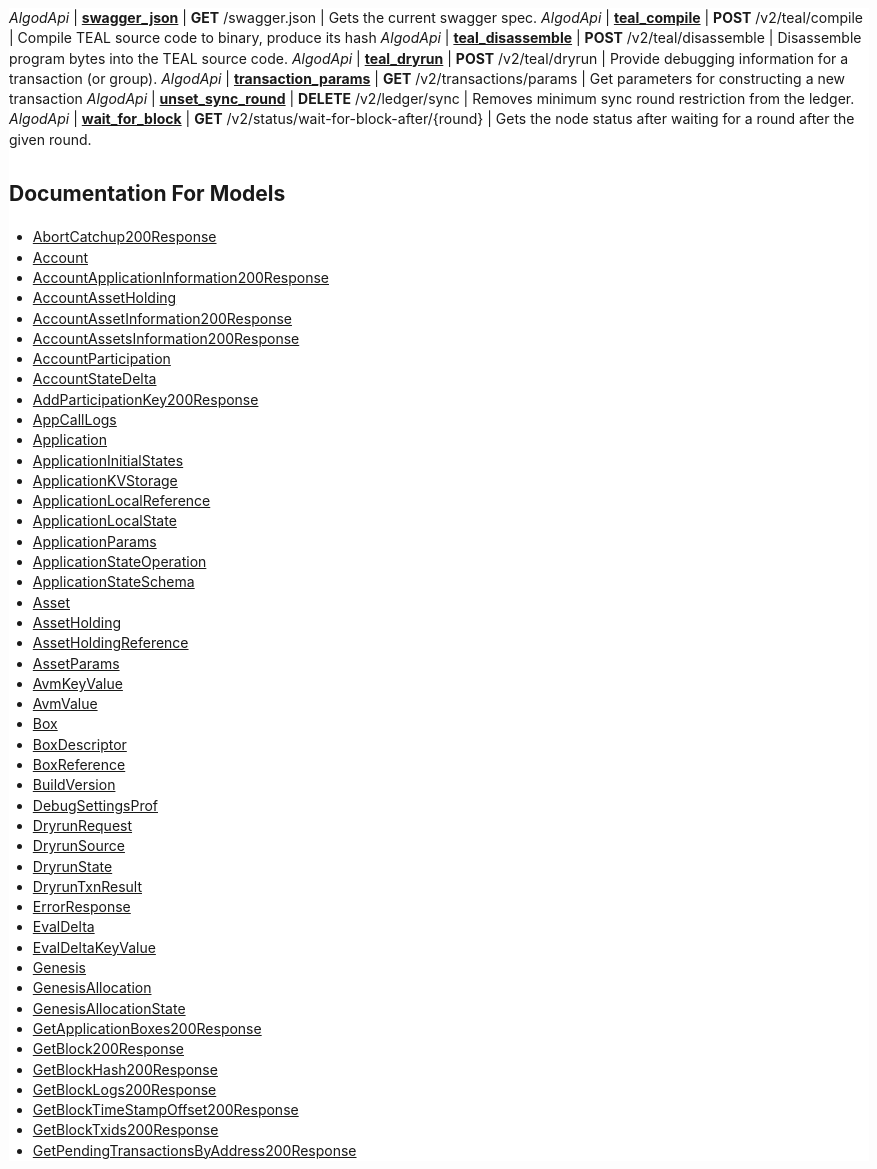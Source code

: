 *AlgodApi* | [**swagger_json**](docs/AlgodApi.md#swagger_json) | **GET** /swagger.json | Gets the current swagger spec.
*AlgodApi* | [**teal_compile**](docs/AlgodApi.md#teal_compile) | **POST** /v2/teal/compile | Compile TEAL source code to binary, produce its hash
*AlgodApi* | [**teal_disassemble**](docs/AlgodApi.md#teal_disassemble) | **POST** /v2/teal/disassemble | Disassemble program bytes into the TEAL source code.
*AlgodApi* | [**teal_dryrun**](docs/AlgodApi.md#teal_dryrun) | **POST** /v2/teal/dryrun | Provide debugging information for a transaction (or group).
*AlgodApi* | [**transaction_params**](docs/AlgodApi.md#transaction_params) | **GET** /v2/transactions/params | Get parameters for constructing a new transaction
*AlgodApi* | [**unset_sync_round**](docs/AlgodApi.md#unset_sync_round) | **DELETE** /v2/ledger/sync | Removes minimum sync round restriction from the ledger.
*AlgodApi* | [**wait_for_block**](docs/AlgodApi.md#wait_for_block) | **GET** /v2/status/wait-for-block-after/{round} | Gets the node status after waiting for a round after the given round.


## Documentation For Models

 - [AbortCatchup200Response](docs/AbortCatchup200Response.md)
 - [Account](docs/Account.md)
 - [AccountApplicationInformation200Response](docs/AccountApplicationInformation200Response.md)
 - [AccountAssetHolding](docs/AccountAssetHolding.md)
 - [AccountAssetInformation200Response](docs/AccountAssetInformation200Response.md)
 - [AccountAssetsInformation200Response](docs/AccountAssetsInformation200Response.md)
 - [AccountParticipation](docs/AccountParticipation.md)
 - [AccountStateDelta](docs/AccountStateDelta.md)
 - [AddParticipationKey200Response](docs/AddParticipationKey200Response.md)
 - [AppCallLogs](docs/AppCallLogs.md)
 - [Application](docs/Application.md)
 - [ApplicationInitialStates](docs/ApplicationInitialStates.md)
 - [ApplicationKVStorage](docs/ApplicationKVStorage.md)
 - [ApplicationLocalReference](docs/ApplicationLocalReference.md)
 - [ApplicationLocalState](docs/ApplicationLocalState.md)
 - [ApplicationParams](docs/ApplicationParams.md)
 - [ApplicationStateOperation](docs/ApplicationStateOperation.md)
 - [ApplicationStateSchema](docs/ApplicationStateSchema.md)
 - [Asset](docs/Asset.md)
 - [AssetHolding](docs/AssetHolding.md)
 - [AssetHoldingReference](docs/AssetHoldingReference.md)
 - [AssetParams](docs/AssetParams.md)
 - [AvmKeyValue](docs/AvmKeyValue.md)
 - [AvmValue](docs/AvmValue.md)
 - [Box](docs/Box.md)
 - [BoxDescriptor](docs/BoxDescriptor.md)
 - [BoxReference](docs/BoxReference.md)
 - [BuildVersion](docs/BuildVersion.md)
 - [DebugSettingsProf](docs/DebugSettingsProf.md)
 - [DryrunRequest](docs/DryrunRequest.md)
 - [DryrunSource](docs/DryrunSource.md)
 - [DryrunState](docs/DryrunState.md)
 - [DryrunTxnResult](docs/DryrunTxnResult.md)
 - [ErrorResponse](docs/ErrorResponse.md)
 - [EvalDelta](docs/EvalDelta.md)
 - [EvalDeltaKeyValue](docs/EvalDeltaKeyValue.md)
 - [Genesis](docs/Genesis.md)
 - [GenesisAllocation](docs/GenesisAllocation.md)
 - [GenesisAllocationState](docs/GenesisAllocationState.md)
 - [GetApplicationBoxes200Response](docs/GetApplicationBoxes200Response.md)
 - [GetBlock200Response](docs/GetBlock200Response.md)
 - [GetBlockHash200Response](docs/GetBlockHash200Response.md)
 - [GetBlockLogs200Response](docs/GetBlockLogs200Response.md)
 - [GetBlockTimeStampOffset200Response](docs/GetBlockTimeStampOffset200Response.md)
 - [GetBlockTxids200Response](docs/GetBlockTxids200Response.md)
 - [GetPendingTransactionsByAddress200Response](docs/GetPendingTransactionsByAddress200Response.md)